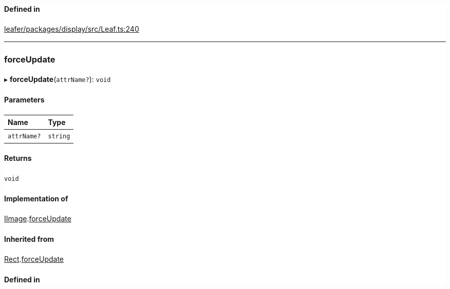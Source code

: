 #### Defined in

[leafer/packages/display/src/Leaf.ts:240](https://github.com/leaferjs/leafer/blob/fd13609/packages/display/src/Leaf.ts#L240)

___

### forceUpdate

▸ **forceUpdate**(`attrName?`): `void`

#### Parameters

| Name | Type |
| :------ | :------ |
| `attrName?` | `string` |

#### Returns

`void`

#### Implementation of

[IImage](../interfaces/IImage.md).[forceUpdate](../interfaces/IImage.md#forceupdate)

#### Inherited from

[Rect](Rect.md).[forceUpdate](Rect.md#forceupdate)

#### Defined in
